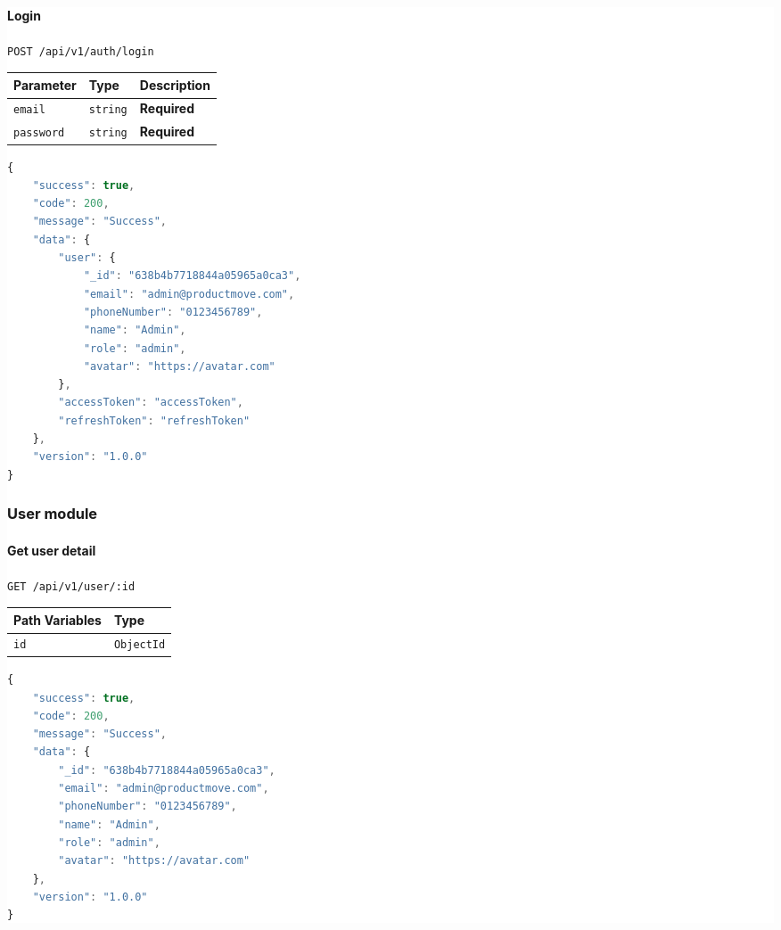 #### Login

```http
POST /api/v1/auth/login
```

| Parameter  | Type     | Description  |
| :--------- | :------- | :----------- |
| `email`    | `string` | **Required** |
| `password` | `string` | **Required** |

```javascript
{
    "success": true,
    "code": 200,
    "message": "Success",
    "data": {
        "user": {
            "_id": "638b4b7718844a05965a0ca3",
            "email": "admin@productmove.com",
            "phoneNumber": "0123456789",
            "name": "Admin",
            "role": "admin",
            "avatar": "https://avatar.com"
        },
        "accessToken": "accessToken",
        "refreshToken": "refreshToken"
    },
    "version": "1.0.0"
}
```

### User module

#### Get user detail

```http
GET /api/v1/user/:id
```

| Path Variables | Type       |
| :------------- | :--------- |
| `id`           | `ObjectId` |

```javascript
{
    "success": true,
    "code": 200,
    "message": "Success",
    "data": {
        "_id": "638b4b7718844a05965a0ca3",
        "email": "admin@productmove.com",
        "phoneNumber": "0123456789",
        "name": "Admin",
        "role": "admin",
        "avatar": "https://avatar.com"
    },
    "version": "1.0.0"
}
```

